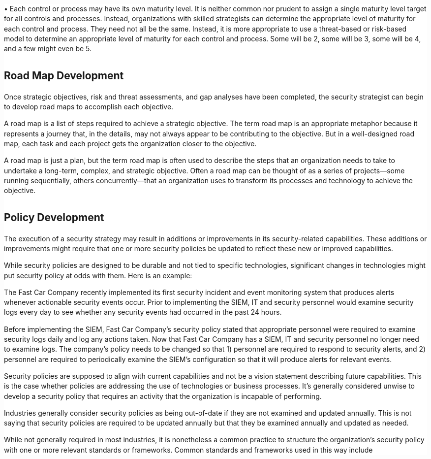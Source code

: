 • Each control or process may have its own maturity level. It is neither common nor prudent to assign a single maturity level target for all controls and processes. Instead, organizations with skilled strategists can determine the appropriate level of maturity for each control and process. They need not all be the same. Instead, it is more appropriate to use a threat-based or risk-based model to determine an appropriate level of maturity for each control and process. Some will be 2, some will be 3, some will be 4, and a few might even be 5.

## Road Map Development
Once strategic objectives, risk and threat assessments, and gap analyses have been completed, the security strategist can begin to develop road maps to accomplish each objective.

A road map is a list of steps required to achieve a strategic objective. The term road map is an appropriate metaphor because it represents a journey that, in the details, may not always appear to be contributing to the objective. But in a well-designed road map, each task and each project gets the organization closer to the objective.

A road map is just a plan, but the term road map is often used to describe the steps that an organization needs to take to undertake a long-term, complex, and strategic objective. Often a road map can be thought of as a series of projects—some running sequentially, others concurrently—that an organization uses to transform its processes and technology to achieve the objective.

## Policy Development
The execution of a security strategy may result in additions or improvements in its security-related capabilities. These additions or improvements might require that one or more security policies be updated to reflect these new or improved capabilities.

While security policies are designed to be durable and not tied to specific technologies, significant changes in technologies might put security policy at odds with them. Here is an example:

The Fast Car Company recently implemented its first security incident and event monitoring system that produces alerts whenever actionable security events occur. Prior to implementing the SIEM, IT and security personnel would examine security logs every day to see whether any security events had occurred in the past 24 hours.

Before implementing the SIEM, Fast Car Company’s security policy stated that appropriate personnel were required to examine security logs daily and log any actions taken. Now that Fast Car Company has a SIEM, IT and security personnel no longer need to examine logs. The company’s policy needs to be changed so that 1) personnel are required to respond to security alerts, and 2) personnel are required to periodically examine the SIEM’s configuration so that it will produce alerts for relevant events.

Security policies are supposed to align with current capabilities and not be a vision statement describing future capabilities. This is the case whether policies are addressing the use of technologies or business processes. It’s generally considered unwise to develop a security policy that requires an activity that the organization is incapable of performing.

Industries generally consider security policies as being out-of-date if they are not examined and updated annually. This is not saying that security policies are required to be updated annually but that they be examined annually and updated as needed.

While not generally required in most industries, it is nonetheless a common practice to structure the organization’s security policy with one or more relevant standards or frameworks. Common standards and frameworks used in this way include
